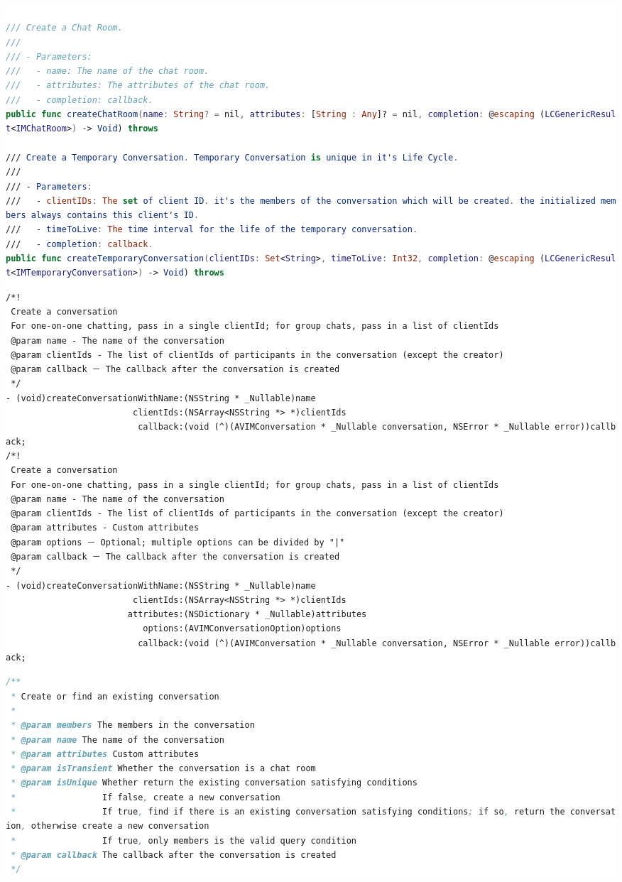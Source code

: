 ```swift

/// Create a Chat Room.
///
/// - Parameters:
///   - name: The name of the chat room.
///   - attributes: The attributes of the chat room.
///   - completion: callback.
public func createChatRoom(name: String? = nil, attributes: [String : Any]? = nil, completion: @escaping (LCGenericResult<IMChatRoom>) -> Void) throws

/// Create a Temporary Conversation. Temporary Conversation is unique in it's Life Cycle.
///
/// - Parameters:
///   - clientIDs: The set of client ID. it's the members of the conversation which will be created. the initialized members always contains this client's ID.
///   - timeToLive: The time interval for the life of the temporary conversation.
///   - completion: callback.
public func createTemporaryConversation(clientIDs: Set<String>, timeToLive: Int32, completion: @escaping (LCGenericResult<IMTemporaryConversation>) -> Void) throws
```
```objc
/*!
 Create a conversation
 For one-on-one chatting, pass in a single clientId; for group chats, pass in a list of clientIds
 @param name - The name of the conversation
 @param clientIds - The list of clientIds of participants in the conversation (except the creator)
 @param callback － The callback after the conversation is created
 */
- (void)createConversationWithName:(NSString * _Nullable)name
                         clientIds:(NSArray<NSString *> *)clientIds
                          callback:(void (^)(AVIMConversation * _Nullable conversation, NSError * _Nullable error))callback;
/*!
 Create a conversation
 For one-on-one chatting, pass in a single clientId; for group chats, pass in a list of clientIds
 @param name - The name of the conversation
 @param clientIds - The list of clientIds of participants in the conversation (except the creator)
 @param attributes - Custom attributes
 @param options － Optional; multiple options can be divided by "|"
 @param callback － The callback after the conversation is created
 */
- (void)createConversationWithName:(NSString * _Nullable)name
                         clientIds:(NSArray<NSString *> *)clientIds
                        attributes:(NSDictionary * _Nullable)attributes
                           options:(AVIMConversationOption)options
                          callback:(void (^)(AVIMConversation * _Nullable conversation, NSError * _Nullable error))callback;

```
```java
/**
 * Create or find an existing conversation
 *
 * @param members The members in the conversation
 * @param name The name of the conversation
 * @param attributes Custom attributes
 * @param isTransient Whether the conversation is a chat room
 * @param isUnique Whether return the existing conversation satisfying conditions
 *                 If false, create a new conversation
 *                 If true, find if there is an existing conversation satisfying conditions; if so, return the conversation, otherwise create a new conversation
 *                 If true, only members is the valid query condition
 * @param callback The callback after the conversation is created
 */
```